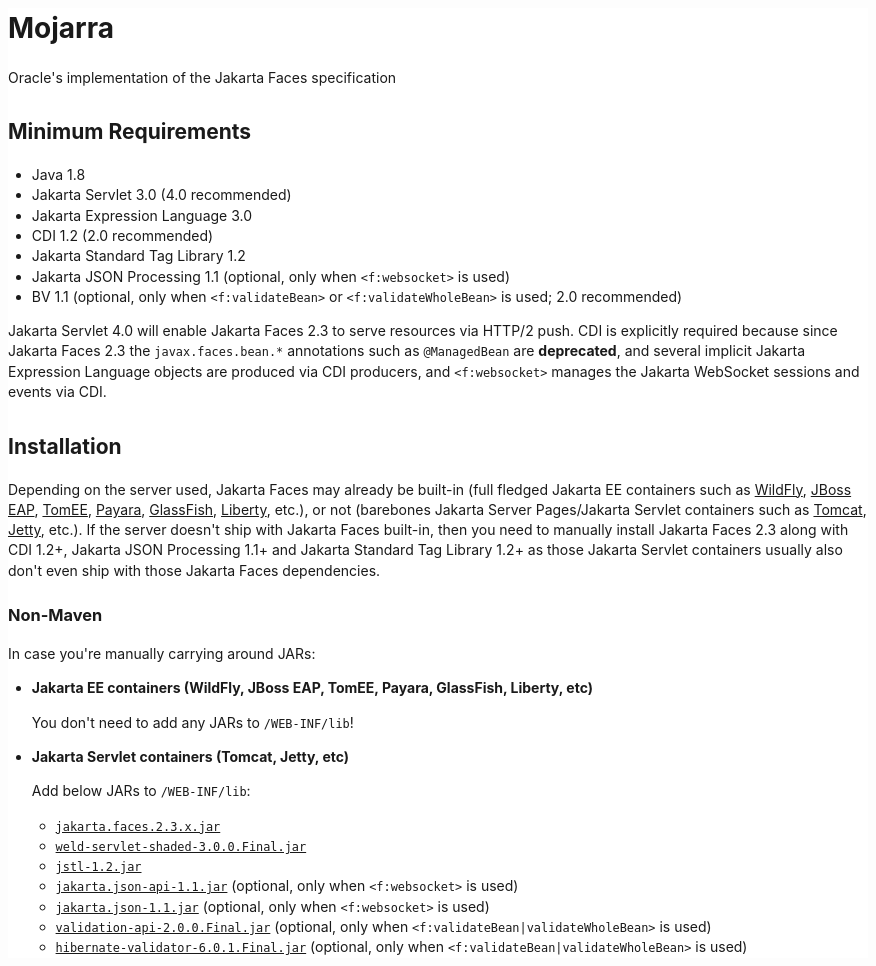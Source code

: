 

# Mojarra

Oracle's implementation of the Jakarta Faces specification 


## Minimum Requirements

- Java 1.8
- Jakarta Servlet 3.0 (4.0 recommended)
- Jakarta Expression Language 3.0
- CDI 1.2 (2.0 recommended)
- Jakarta Standard Tag Library 1.2
- Jakarta JSON Processing  1.1 (optional, only when `<f:websocket>` is used)
- BV 1.1 (optional, only when `<f:validateBean>` or `<f:validateWholeBean>` is used; 2.0 recommended)

Jakarta Servlet 4.0 will enable Jakarta Faces 2.3 to serve resources via HTTP/2 push. CDI is explicitly required because since Jakarta Faces 2.3 the `javax.faces.bean.*` annotations such as `@ManagedBean` are **deprecated**, and several implicit Jakarta Expression Language objects are produced via CDI producers, and `<f:websocket>` manages the Jakarta WebSocket sessions and events via CDI.


## Installation

Depending on the server used, Jakarta Faces may already be built-in (full fledged Jakarta EE containers such as [WildFly][1], [JBoss EAP][2], [TomEE][3], [Payara][4], [GlassFish][5], [Liberty][6], etc.), or not (barebones Jakarta Server Pages/Jakarta Servlet containers such as [Tomcat][7], [Jetty][8], etc.). If the server doesn't ship with Jakarta Faces built-in, then you need to manually install Jakarta Faces 2.3 along with CDI 1.2+, Jakarta JSON Processing 1.1+ and Jakarta Standard Tag Library 1.2+ as those Jakarta Servlet containers usually also don't even ship with those Jakarta Faces dependencies.

### Non-Maven

In case you're manually carrying around JARs:

- **Jakarta EE containers (WildFly, JBoss EAP, TomEE, Payara, GlassFish, Liberty, etc)**

    You don't need to add any JARs to `/WEB-INF/lib`!

- **Jakarta Servlet containers (Tomcat, Jetty, etc)**

    Add below JARs to `/WEB-INF/lib`:

    - [`jakarta.faces.2.3.x.jar`][9]
    - [`weld-servlet-shaded-3.0.0.Final.jar`][10]
    - [`jstl-1.2.jar`][11]
    - [`jakarta.json-api-1.1.jar`][12] (optional, only when `<f:websocket>` is used)
    - [`jakarta.json-1.1.jar`][12a] (optional, only when `<f:websocket>` is used)
    - [`validation-api-2.0.0.Final.jar`][13] (optional, only when `<f:validateBean|validateWholeBean>` is used)
    - [`hibernate-validator-6.0.1.Final.jar`][14] (optional, only when `<f:validateBean|validateWholeBean>` is used)


  [1]: http://wildfly.org/
  [2]: https://developers.redhat.com/products/eap/overview/
  [3]: http://tomee.apache.org
  [4]: http://www.payara.fish
  [5]: https://javaee.github.io/glassfish/
  [6]: https://developer.ibm.com/wasdev/websphere-liberty/
  [7]: http://tomcat.apache.org
  [8]: http://www.eclipse.org/jetty/
  [9]: http://central.maven.org/maven2/org/glassfish/javax.faces/
  [10]: http://central.maven.org/maven2/org/jboss/weld/servlet/weld-servlet-shaded/3.0.0.Final/weld-servlet-shaded-3.0.0.Final.jar
  [11]: http://central.maven.org/maven2/javax/servlet/jstl/1.2/jstl-1.2.jar
  [12]: http://central.maven.org/maven2/javax/json/javax.json-api/1.1/javax.json-api-1.1.jar
  [12A]: http://central.maven.org/maven2/org/glassfish/javax.json/1.1/javax.json-1.1.jar
  [13]: http://central.maven.org/maven2/javax/validation/validation-api/2.0.0.Final/validation-api-2.0.0.Final.jar
  [14]: http://central.maven.org/maven2/org/hibernate/validator/hibernate-validator/6.0.1.Final/hibernate-validator-6.0.1.Final.jar
  [15]: https://stackoverflow.com/q/35899887/157882
  [16]: http://mvnrepository.com/artifact/org.glassfish/jakarta.faces
  [17]: https://stackoverflow.com/q/3008395/157882
  [18]: https://stackoverflow.com/q/5104094/157882
  [19]: https://stackoverflow.com/q/30639785/157882
  [20]: http://docs.oracle.com/javaee/7/tutorial/jsf-facelets.htm
  [21]: http://download.oracle.com/otn-pub/jcp/jsf-2_3-final-eval-spec/JSF_2.3.pdf
  [22]: https://javaserverfaces.github.io/docs/2.3/javadocs/index.html
  [23]: https://javaserverfaces.github.io/docs/2.3/vdldoc/index.html
  [24]: https://javaserverfaces.github.io/docs/2.3/jsdocs/index.html
  [25]: http://docs.oracle.com/javaee/7/tutorial/jsf-intro.htm
  [26]: http://arjan-tijms.omnifaces.org/p/jsf-23.html
  [27]: https://github.com/javaeekickoff/java-ee-kickoff-app
  [28]: https://github.com/javaserverfaces/mojarra
  [29]: https://github.com/javaserverfaces/mojarra/tree/MOJARRA_2_3X_ROLLING
  [30]: https://github.com/javaserverfaces/mojarra/tree/MOJARRA_2_2X_ROLLING
